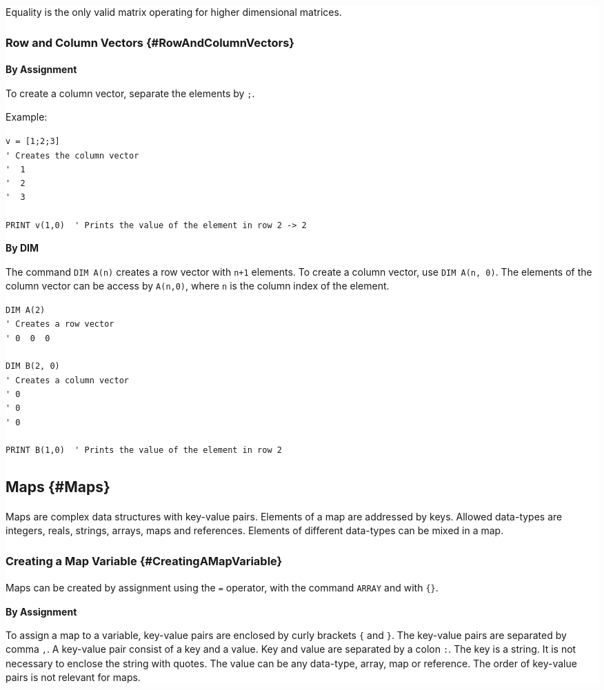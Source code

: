 Equality is the only valid matrix operating for higher dimensional matrices.

### Row and Column Vectors {#RowAndColumnVectors}

__By Assignment__

To create a column vector, separate the elements by `;`.

Example:

```smallbasic
v = [1;2;3]
' Creates the column vector
'  1
'  2
'  3

PRINT v(1,0)  ' Prints the value of the element in row 2 -> 2
```

__By DIM__

The command `DIM A(n)` creates a row vector with `n+1` elements. To create a
column vector, use `DIM A(n, 0)`. The elements of the column vector can be
access by `A(n,0)`, where `n` is the column index of the element.

```smallbasic
DIM A(2)
' Creates a row vector
' 0  0  0

DIM B(2, 0)
' Creates a column vector
' 0
' 0
' 0

PRINT B(1,0)  ' Prints the value of the element in row 2
```

## Maps {#Maps}

Maps are complex data structures with key-value pairs. Elements of a map are
addressed by keys. Allowed data-types are integers, reals, strings, arrays, maps
and references. Elements of different data-types can be mixed in a map.

### Creating a Map Variable {#CreatingAMapVariable}

Maps can be created by assignment using the `=` operator, with the command
`ARRAY` and with `{}`.

__By Assignment__

To assign a map to a variable, key-value pairs are enclosed by curly brackets
`{` and `}`. The key-value pairs are separated by comma `,`. A key-value pair
consist of a key and a value. Key and value are separated by a colon `:`. The
key is a string. It is not necessary to enclose the string with quotes. The
value can be any data-type, array, map or reference. The order of key-value
pairs is not relevant for maps.
